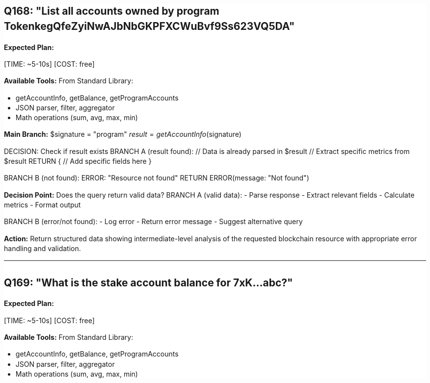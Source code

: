 
## Q168: "List all accounts owned by program TokenkegQfeZyiNwAJbNbGKPFXCWuBvf9Ss623VQ5DA"

**Expected Plan:**

[TIME: ~5-10s] [COST: free]

**Available Tools:**
From Standard Library:
  - getAccountInfo, getBalance, getProgramAccounts
  - JSON parser, filter, aggregator
  - Math operations (sum, avg, max, min)

**Main Branch:**
$signature = "program"
$result = getAccountInfo($signature)

DECISION: Check if result exists
  BRANCH A (result found):
    // Data is already parsed in $result
    // Extract specific metrics from $result
    RETURN {
  // Add specific fields here
}

  BRANCH B (not found):
    ERROR: "Resource not found"
    RETURN ERROR(message: "Not found")


**Decision Point:** Does the query return valid data?
  BRANCH A (valid data):
    - Parse response
    - Extract relevant fields
    - Calculate metrics
    - Format output

  BRANCH B (error/not found):
    - Log error
    - Return error message
    - Suggest alternative query

**Action:**
Return structured data showing intermediate-level analysis of the requested blockchain resource with appropriate error handling and validation.

---

## Q169: "What is the stake account balance for 7xK...abc?"

**Expected Plan:**

[TIME: ~5-10s] [COST: free]

**Available Tools:**
From Standard Library:
  - getAccountInfo, getBalance, getProgramAccounts
  - JSON parser, filter, aggregator
  - Math operations (sum, avg, max, min)

